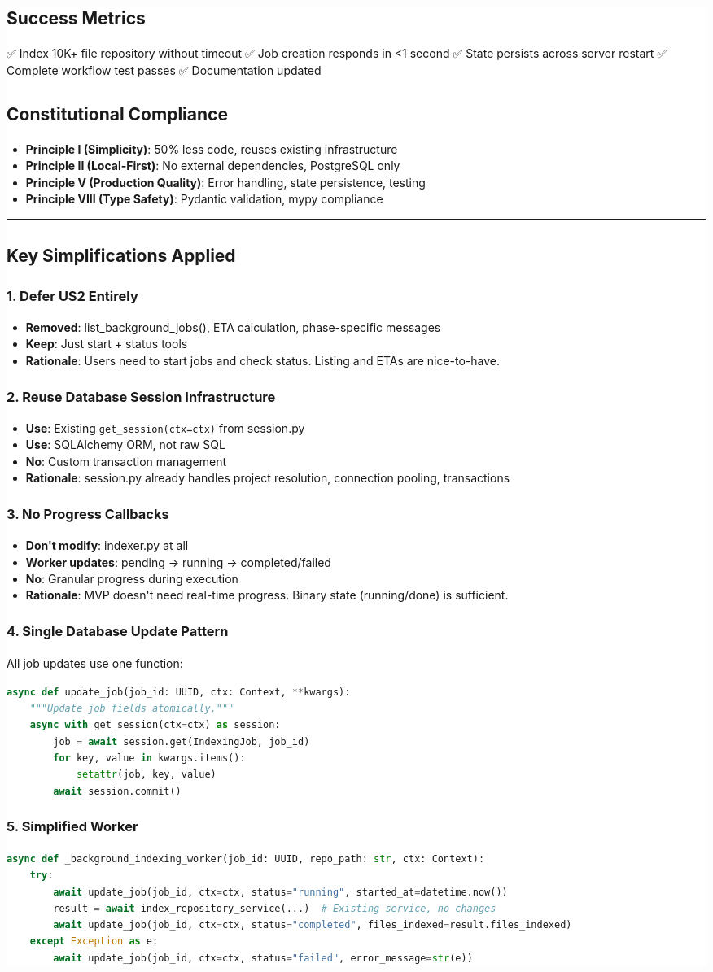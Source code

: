 ## Success Metrics

✅ Index 10K+ file repository without timeout
✅ Job creation responds in <1 second
✅ State persists across server restart
✅ Complete workflow test passes
✅ Documentation updated

## Constitutional Compliance

- **Principle I (Simplicity)**: 50% less code, reuses existing infrastructure
- **Principle II (Local-First)**: No external dependencies, PostgreSQL only
- **Principle V (Production Quality)**: Error handling, state persistence, testing
- **Principle VIII (Type Safety)**: Pydantic validation, mypy compliance

---

## Key Simplifications Applied

### 1. Defer US2 Entirely
- **Removed**: list_background_jobs(), ETA calculation, phase-specific messages
- **Keep**: Just start + status tools
- **Rationale**: Users need to start jobs and check status. Listing and ETAs are nice-to-have.

### 2. Reuse Database Session Infrastructure
- **Use**: Existing `get_session(ctx=ctx)` from session.py
- **Use**: SQLAlchemy ORM, not raw SQL
- **No**: Custom transaction management
- **Rationale**: session.py already handles project resolution, connection pooling, transactions

### 3. No Progress Callbacks
- **Don't modify**: indexer.py at all
- **Worker updates**: pending → running → completed/failed
- **No**: Granular progress during execution
- **Rationale**: MVP doesn't need real-time progress. Binary state (running/done) is sufficient.

### 4. Single Database Update Pattern
All job updates use one function:
```python
async def update_job(job_id: UUID, ctx: Context, **kwargs):
    """Update job fields atomically."""
    async with get_session(ctx=ctx) as session:
        job = await session.get(IndexingJob, job_id)
        for key, value in kwargs.items():
            setattr(job, key, value)
        await session.commit()
```

### 5. Simplified Worker
```python
async def _background_indexing_worker(job_id: UUID, repo_path: str, ctx: Context):
    try:
        await update_job(job_id, ctx=ctx, status="running", started_at=datetime.now())
        result = await index_repository_service(...)  # Existing service, no changes
        await update_job(job_id, ctx=ctx, status="completed", files_indexed=result.files_indexed)
    except Exception as e:
        await update_job(job_id, ctx=ctx, status="failed", error_message=str(e))
```
